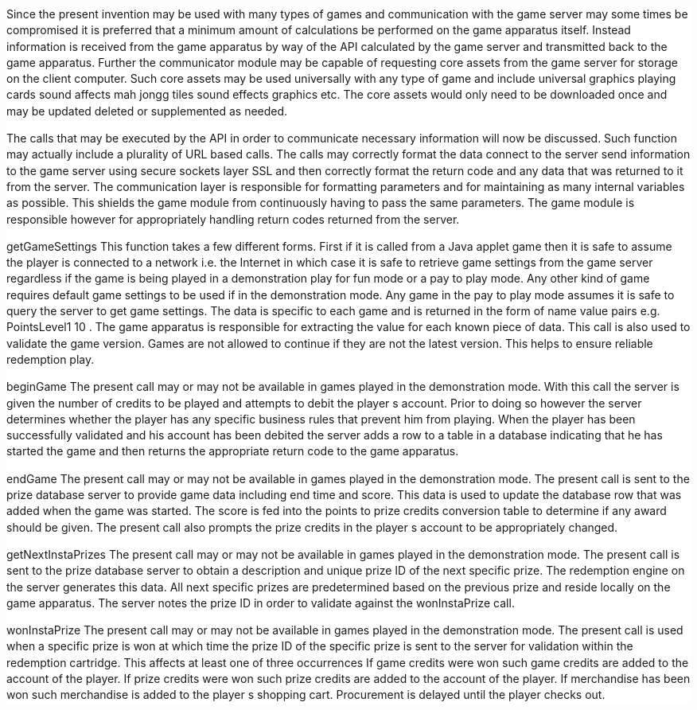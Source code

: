 Since the present invention may be used with many types of games and communication with the game server may some times be compromised it is preferred that a minimum amount of calculations be performed on the game apparatus itself. Instead information is received from the game apparatus by way of the API calculated by the game server and transmitted back to the game apparatus. Further the communicator module may be capable of requesting core assets from the game server for storage on the client computer. Such core assets may be used universally with any type of game and include universal graphics playing cards sound affects mah jongg tiles sound effects graphics etc. The core assets would only need to be downloaded once and may be updated deleted or supplemented as needed.

The calls that may be executed by the API in order to communicate necessary information will now be discussed. Such function may actually include a plurality of URL based calls. The calls may correctly format the data connect to the server send information to the game server using secure sockets layer SSL and then correctly format the return code and any data that was returned to it from the server. The communication layer is responsible for formatting parameters and for maintaining as many internal variables as possible. This shields the game module from continuously having to pass the same parameters. The game module is responsible however for appropriately handling return codes returned from the server.

getGameSettings This function takes a few different forms. First if it is called from a Java applet game then it is safe to assume the player is connected to a network i.e. the Internet in which case it is safe to retrieve game settings from the game server regardless if the game is being played in a demonstration play for fun mode or a pay to play mode. Any other kind of game requires default game settings to be used if in the demonstration mode. Any game in the pay to play mode assumes it is safe to query the server to get game settings. The data is specific to each game and is returned in the form of name value pairs e.g. PointsLevel1 10 . The game apparatus is responsible for extracting the value for each known piece of data. This call is also used to validate the game version. Games are not allowed to continue if they are not the latest version. This helps to ensure reliable redemption play.

beginGame The present call may or may not be available in games played in the demonstration mode. With this call the server is given the number of credits to be played and attempts to debit the player s account. Prior to doing so however the server determines whether the player has any specific business rules that prevent him from playing. When the player has been successfully validated and his account has been debited the server adds a row to a table in a database indicating that he has started the game and then returns the appropriate return code to the game apparatus.

endGame The present call may or may not be available in games played in the demonstration mode. The present call is sent to the prize database server to provide game data including end time and score. This data is used to update the database row that was added when the game was started. The score is fed into the points to prize credits conversion table to determine if any award should be given. The present call also prompts the prize credits in the player s account to be appropriately changed.

getNextInstaPrizes The present call may or may not be available in games played in the demonstration mode. The present call is sent to the prize database server to obtain a description and unique prize ID of the next specific prize. The redemption engine on the server generates this data. All next specific prizes are predetermined based on the previous prize and reside locally on the game apparatus. The server notes the prize ID in order to validate against the wonInstaPrize call.

wonInstaPrize The present call may or may not be available in games played in the demonstration mode. The present call is used when a specific prize is won at which time the prize ID of the specific prize is sent to the server for validation within the redemption cartridge. This affects at least one of three occurrences If game credits were won such game credits are added to the account of the player. If prize credits were won such prize credits are added to the account of the player. If merchandise has been won such merchandise is added to the player s shopping cart. Procurement is delayed until the player checks out.
